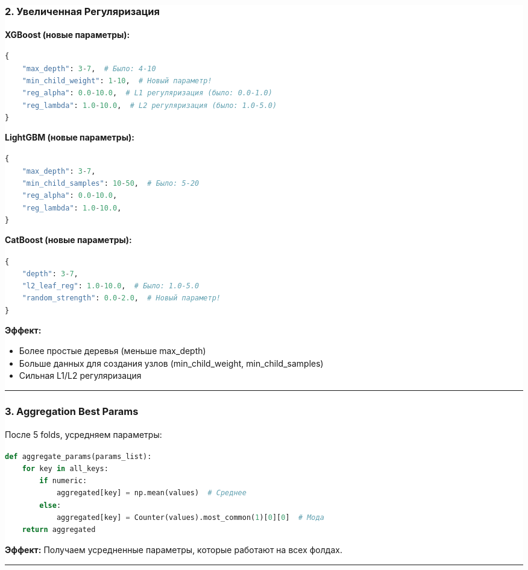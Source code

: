 ### 2. Увеличенная Регуляризация

**XGBoost (новые параметры):**
```python
{
    "max_depth": 3-7,  # Было: 4-10
    "min_child_weight": 1-10,  # Новый параметр!
    "reg_alpha": 0.0-10.0,  # L1 регуляризация (было: 0.0-1.0)
    "reg_lambda": 1.0-10.0,  # L2 регуляризация (было: 1.0-5.0)
}
```

**LightGBM (новые параметры):**
```python
{
    "max_depth": 3-7,
    "min_child_samples": 10-50,  # Было: 5-20
    "reg_alpha": 0.0-10.0,
    "reg_lambda": 1.0-10.0,
}
```

**CatBoost (новые параметры):**
```python
{
    "depth": 3-7,
    "l2_leaf_reg": 1.0-10.0,  # Было: 1.0-5.0
    "random_strength": 0.0-2.0,  # Новый параметр!
}
```

**Эффект:**
- Более простые деревья (меньше max_depth)
- Больше данных для создания узлов (min_child_weight, min_child_samples)
- Сильная L1/L2 регуляризация

---

### 3. Aggregation Best Params

После 5 folds, усредняем параметры:

```python
def aggregate_params(params_list):
    for key in all_keys:
        if numeric:
            aggregated[key] = np.mean(values)  # Среднее
        else:
            aggregated[key] = Counter(values).most_common(1)[0][0]  # Мода
    return aggregated
```

**Эффект:** Получаем усредненные параметры, которые работают на всех фолдах.

---
